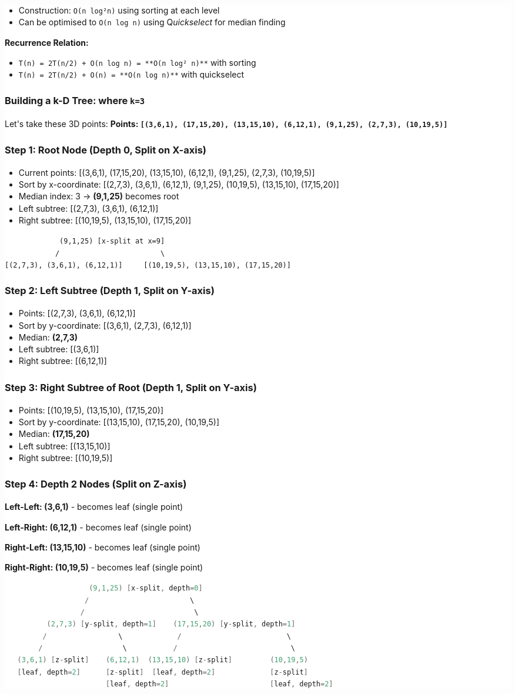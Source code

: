 - Construction: `O(n log²n)` using sorting at each level
- Can be optimised to `O(n log n)` using Q*uickselect* for median finding

**Recurrence Relation:**

- `T(n) = 2T(n/2) + O(n log n) = **O(n log² n)**` with sorting
- `T(n) = 2T(n/2) + O(n) = **O(n log n)**` with quickselect

### Building a k-D Tree: where `k=3`

Let's take these 3D points:
**Points: `[(3,6,1), (17,15,20), (13,15,10), (6,12,1), (9,1,25), (2,7,3), (10,19,5)]`**

### Step 1: Root Node (Depth 0, Split on X-axis)

- Current points: [(3,6,1), (17,15,20), (13,15,10), (6,12,1), (9,1,25), (2,7,3), (10,19,5)]
- Sort by x-coordinate: [(2,7,3), (3,6,1), (6,12,1), (9,1,25), (10,19,5), (13,15,10), (17,15,20)]
- Median index: 3 → **(9,1,25)** becomes root
- Left subtree: [(2,7,3), (3,6,1), (6,12,1)]
- Right subtree: [(10,19,5), (13,15,10), (17,15,20)]

```
             (9,1,25) [x-split at x=9]
            /                        \
[(2,7,3), (3,6,1), (6,12,1)]     [(10,19,5), (13,15,10), (17,15,20)]
```

### Step 2: Left Subtree (Depth 1, Split on Y-axis)

- Points: [(2,7,3), (3,6,1), (6,12,1)]
- Sort by y-coordinate: [(3,6,1), (2,7,3), (6,12,1)]
- Median: **(2,7,3)**
- Left subtree: [(3,6,1)]
- Right subtree: [(6,12,1)]

### Step 3: Right Subtree of Root (Depth 1, Split on Y-axis)

- Points: [(10,19,5), (13,15,10), (17,15,20)]
- Sort by y-coordinate: [(13,15,10), (17,15,20), (10,19,5)]
- Median: **(17,15,20)**
- Left subtree: [(13,15,10)]
- Right subtree: [(10,19,5)]

### Step 4: Depth 2 Nodes (Split on Z-axis)

**Left-Left: (3,6,1)** - becomes leaf (single point)

**Left-Right: (6,12,1)** - becomes leaf (single point)

**Right-Left: (13,15,10)** - becomes leaf (single point)

**Right-Right: (10,19,5)** - becomes leaf (single point)

```java
                    (9,1,25) [x-split, depth=0]
                   /                        \
                  /                          \
          (2,7,3) [y-split, depth=1]    (17,15,20) [y-split, depth=1]
         /                 \             /                         \
        /                   \           /                           \
   (3,6,1) [z-split]    (6,12,1)  (13,15,10) [z-split]         (10,19,5)
   [leaf, depth=2]      [z-split]  [leaf, depth=2]             [z-split]
                        [leaf, depth=2]                        [leaf, depth=2]
```

